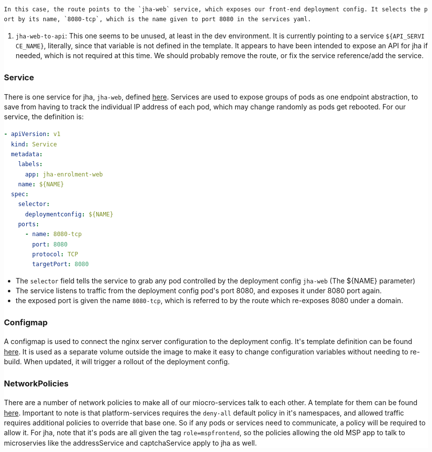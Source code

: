     In this case, the route points to the `jha-web` service, which exposes our front-end deployment config. It selects the port by its name, `8080-tcp`, which is the name given to port 8080 in the services yaml.


1. `jha-web-to-api`: 
    This one seems to be unused, at least in the dev environment. It is currently pointing to a service `${API_SERVICE_NAME}`, literally, since that variable is not defined in the template. It appears to have been intended to expose an API for jha if needed, which is not required at this time. We should probably remove the route, or fix the service reference/add the service.

### **Service**

There is one service for jha, `jha-web`, defined [here](/jha/openshift/templates/deploy.yaml). Services are used to expose groups of pods as one endpoint abstraction, to save from having to track the individual IP address of each pod, which may change randomly as pods get rebooted. For our service, the definition is:

``` yaml
- apiVersion: v1
  kind: Service
  metadata:
    labels:
      app: jha-enrolment-web
    name: ${NAME}
  spec:
    selector:
      deploymentconfig: ${NAME}
    ports:
      - name: 8080-tcp
        port: 8080
        protocol: TCP
        targetPort: 8080
```

- The `selector` field tells the service to grab any pod controlled by the deployment config `jha-web` (The ${NAME} parameter)
- The service listens to traffic from the deployment config pod's port 8080, and exposes it under 8080 port again.
- the exposed port is given the name `8080-tcp`, which is referred to by the route which re-exposes 8080 under a domain.

### **Configmap**

A configmap is used to connect the nginx server configuration to the deployment config. It's template definition can be found [here](/jha/openshift/templates/config.yaml). It is used as a separate volume outside the image to make it easy to change configuration variables without needing to re-build. When updated, it will trigger a rollout of the deployment config. 

### **NetworkPolicies**

There are a number of network policies to make all of our miocro-services talk to each other. A template for them can be found [here](/openshift/templates/quickmspweb-toall.yaml). Important to note is that platform-services requires the `deny-all` default policy in it's namespaces, and allowed traffic requires additional policies to override that base one. So if any pods or services need to communicate, a policy will be required to allow it. For jha, note that it's pods are all given the tag `role=mspfrontend`, so the policies allowing the old MSP app to talk to microservies like the addressService and captchaService apply to jha as well.
